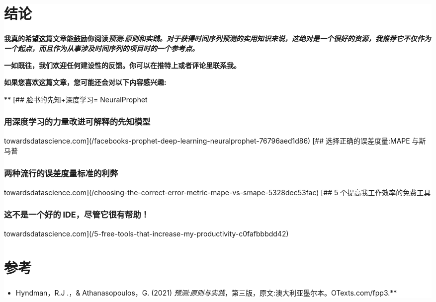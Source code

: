 # **结论**

**我真的希望这篇文章能鼓励你阅读*预测:原则和实践。对于获得时间序列预测的实用知识来说，这绝对是一个很好的资源，我推荐它不仅作为一个起点，而且作为从事涉及时间序列的项目时的一个参考点。***

**一如既往，我们欢迎任何建设性的反馈。你可以在推特上或者评论里联系我。**

**如果您喜欢这篇文章，您可能还会对以下内容感兴趣:**

**[](/facebooks-prophet-deep-learning-neuralprophet-76796aed1d86) [## 脸书的先知+深度学习= NeuralProphet

### 用深度学习的力量改进可解释的先知模型

towardsdatascience.com](/facebooks-prophet-deep-learning-neuralprophet-76796aed1d86) [](/choosing-the-correct-error-metric-mape-vs-smape-5328dec53fac) [## 选择正确的误差度量:MAPE 与斯马普

### 两种流行的误差度量标准的利弊

towardsdatascience.com](/choosing-the-correct-error-metric-mape-vs-smape-5328dec53fac) [](/5-free-tools-that-increase-my-productivity-c0fafbbbdd42) [## 5 个提高我工作效率的免费工具

### 这不是一个好的 IDE，尽管它很有帮助！

towardsdatascience.com](/5-free-tools-that-increase-my-productivity-c0fafbbbdd42) 

# 参考

*   Hyndman，R.J .，& Athanasopoulos，G. (2021) *预测:原则与实践*，第三版，原文:澳大利亚墨尔本。OTexts.com/fpp3.**